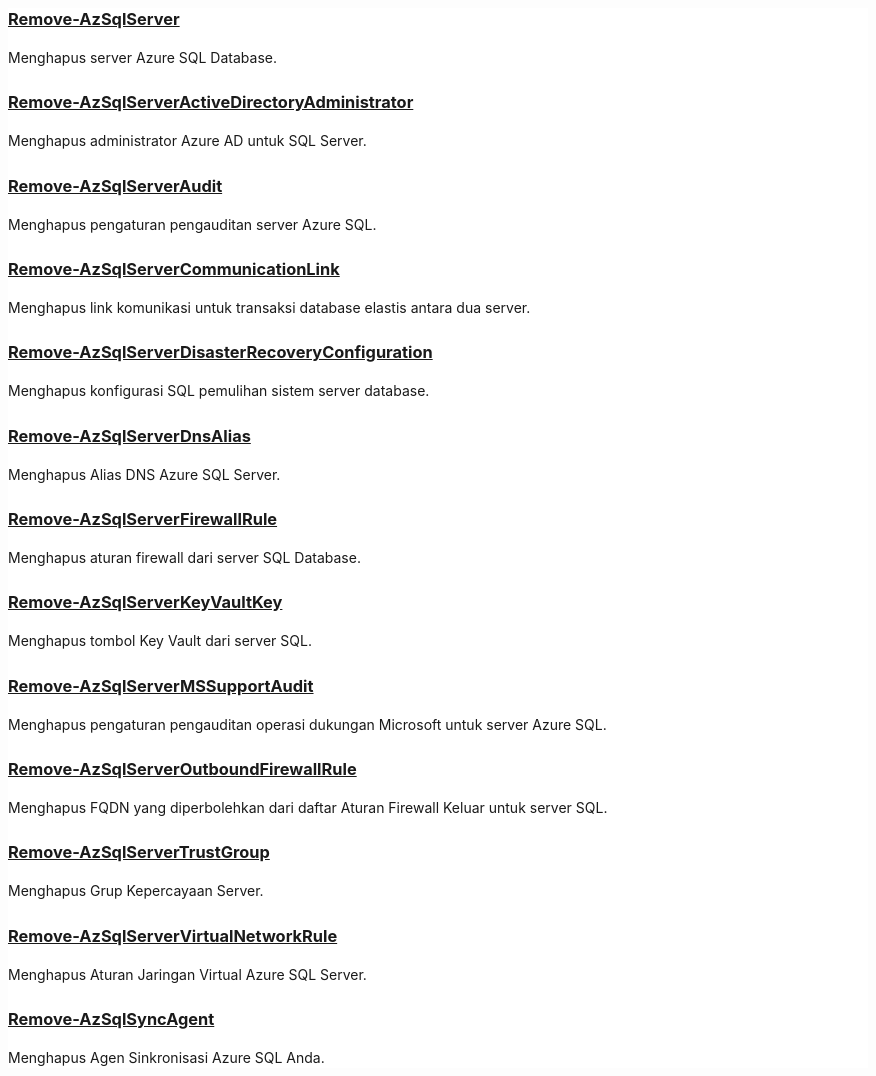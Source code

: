### [Remove-AzSqlServer](Remove-AzSqlServer.md)
Menghapus server Azure SQL Database.

### [Remove-AzSqlServerActiveDirectoryAdministrator](Remove-AzSqlServerActiveDirectoryAdministrator.md)
Menghapus administrator Azure AD untuk SQL Server.

### [Remove-AzSqlServerAudit](Remove-AzSqlServerAudit.md)
Menghapus pengaturan pengauditan server Azure SQL.

### [Remove-AzSqlServerCommunicationLink](Remove-AzSqlServerCommunicationLink.md)
Menghapus link komunikasi untuk transaksi database elastis antara dua server.

### [Remove-AzSqlServerDisasterRecoveryConfiguration](Remove-AzSqlServerDisasterRecoveryConfiguration.md)
Menghapus konfigurasi SQL pemulihan sistem server database.

### [Remove-AzSqlServerDnsAlias](Remove-AzSqlServerDnsAlias.md)
Menghapus Alias DNS Azure SQL Server.

### [Remove-AzSqlServerFirewallRule](Remove-AzSqlServerFirewallRule.md)
Menghapus aturan firewall dari server SQL Database.

### [Remove-AzSqlServerKeyVaultKey](Remove-AzSqlServerKeyVaultKey.md)
Menghapus tombol Key Vault dari server SQL.

### [Remove-AzSqlServerMSSupportAudit](Remove-AzSqlServerMSSupportAudit.md)
Menghapus pengaturan pengauditan operasi dukungan Microsoft untuk server Azure SQL.

### [Remove-AzSqlServerOutboundFirewallRule](Remove-AzSqlServerOutboundFirewallRule.md)
Menghapus FQDN yang diperbolehkan dari daftar Aturan Firewall Keluar untuk server SQL.

### [Remove-AzSqlServerTrustGroup](Remove-AzSqlServerTrustGroup.md)
Menghapus Grup Kepercayaan Server.

### [Remove-AzSqlServerVirtualNetworkRule](Remove-AzSqlServerVirtualNetworkRule.md)
Menghapus Aturan Jaringan Virtual Azure SQL Server.

### [Remove-AzSqlSyncAgent](Remove-AzSqlSyncAgent.md)
Menghapus Agen Sinkronisasi Azure SQL Anda.
